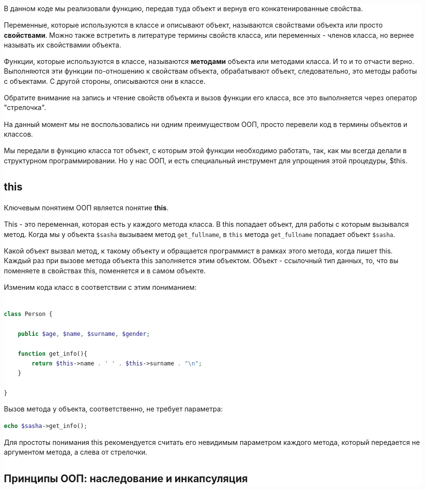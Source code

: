 В данном коде мы реализовали функцию, передав туда объект и вернув его конкатенированные свойства.

Переменные, которые используются в классе и описывают объект, называются свойствами объекта или просто **свойствами**. Можно также встретить в литературе термины свойств класса, или переменных - членов класса, но вернее называть их свойствамии объекта.

Функции, которые используются в классе, называются **методами** объекта или методами класса. И то и то отчасти верно. Выполняются эти функции по-отношению к свойствам объекта, обрабатывают объект, следовательно, это методы работы с объектами. С другой стороны, описываются они в классе.

Обратите внимание на запись и чтение свойств объекта и вызов функции его класса, все это выполняется через оператор "стрелочка".

На данный момент мы не воспользовались ни одним преимуществом ООП, просто перевели код в термины объектов и классов.

Мы передали в функцию класса тот объект, с которым этой функции необходимо работать, так, как мы всегда делали в структурном программировании. Но у нас ООП, и есть специальный инструмент для упрощения этой процедуры, $this.

## this

Ключевым понятием ООП является понятие **this**.

This - это переменная, которая есть у каждого метода класса. В this попадает объект, для работы с которым вызывался метод. Когда мы у объекта `$sasha` вызываем метод `get_fullname`, в `this` метода `get_fullname` попадает объект `$sasha`.

Какой объект вызвал метод, к такому объекту и обращается программист в рамках этого метода, когда пишет this. Каждый раз при вызове метода объекта this заполняется этим объектом. Объект - ссылочный тип данных, то, что вы поменяете в свойствах this, поменяется и в самом объекте.

Изменим кода класс в соответствии с этим пониманием:

```php

class Person {

	public $age, $name, $surname, $gender;

	function get_info(){
		return $this->name . ' ' . $this->surname . "\n";
	}

}

```

Вызов метода у объекта, соответственно, не требует параметра:

```php
echo $sasha->get_info();
```

Для простоты понимания this рекомендуется считать его невидимым параметром каждого метода, который передается не аргументом метода, а слева от стрелочки.

## Принципы ООП: наследование и инкапсуляция
